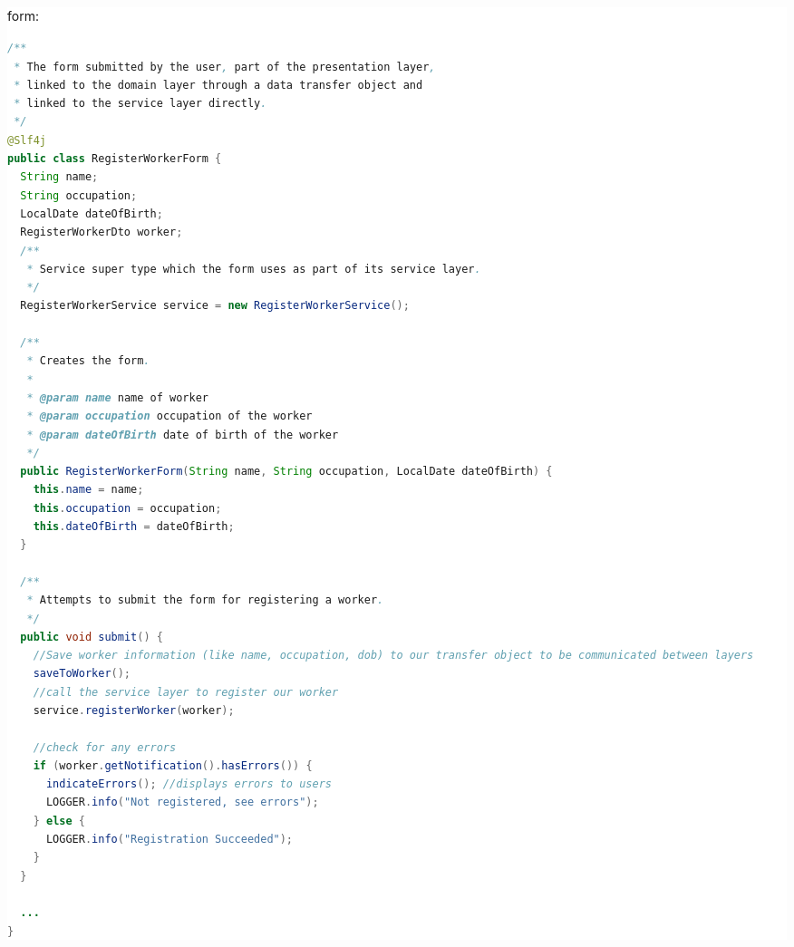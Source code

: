 form:
```java
/**
 * The form submitted by the user, part of the presentation layer,
 * linked to the domain layer through a data transfer object and
 * linked to the service layer directly.
 */
@Slf4j
public class RegisterWorkerForm {
  String name;
  String occupation;
  LocalDate dateOfBirth;
  RegisterWorkerDto worker;
  /**
   * Service super type which the form uses as part of its service layer.
   */
  RegisterWorkerService service = new RegisterWorkerService();

  /**
   * Creates the form.
   *
   * @param name name of worker
   * @param occupation occupation of the worker
   * @param dateOfBirth date of birth of the worker
   */
  public RegisterWorkerForm(String name, String occupation, LocalDate dateOfBirth) {
    this.name = name;
    this.occupation = occupation;
    this.dateOfBirth = dateOfBirth;
  }

  /**
   * Attempts to submit the form for registering a worker.
   */
  public void submit() {
    //Save worker information (like name, occupation, dob) to our transfer object to be communicated between layers
    saveToWorker();
    //call the service layer to register our worker
    service.registerWorker(worker);

    //check for any errors
    if (worker.getNotification().hasErrors()) {
      indicateErrors(); //displays errors to users
      LOGGER.info("Not registered, see errors");
    } else {
      LOGGER.info("Registration Succeeded");
    }
  }
  
  ...
}
```
